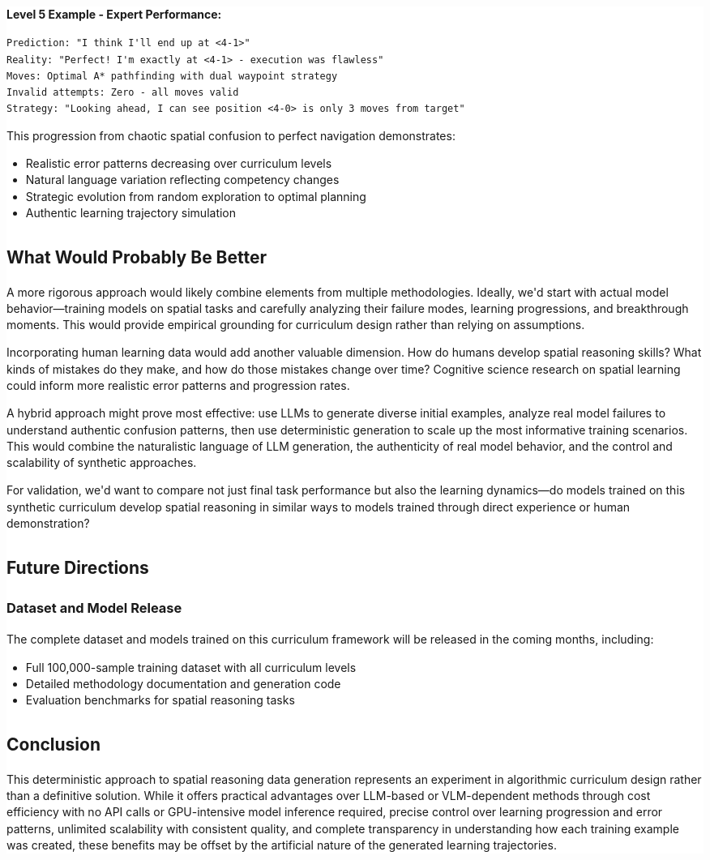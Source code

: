 **Level 5 Example - Expert Performance:**
```
Prediction: "I think I'll end up at <4-1>"  
Reality: "Perfect! I'm exactly at <4-1> - execution was flawless"
Moves: Optimal A* pathfinding with dual waypoint strategy
Invalid attempts: Zero - all moves valid
Strategy: "Looking ahead, I can see position <4-0> is only 3 moves from target"
```

This progression from chaotic spatial confusion to perfect navigation demonstrates:
- Realistic error patterns decreasing over curriculum levels
- Natural language variation reflecting competency changes
- Strategic evolution from random exploration to optimal planning
- Authentic learning trajectory simulation

## What Would Probably Be Better

A more rigorous approach would likely combine elements from multiple methodologies. Ideally, we'd start with actual model behavior—training models on spatial tasks and carefully analyzing their failure modes, learning progressions, and breakthrough moments. This would provide empirical grounding for curriculum design rather than relying on assumptions.

Incorporating human learning data would add another valuable dimension. How do humans develop spatial reasoning skills? What kinds of mistakes do they make, and how do those mistakes change over time? Cognitive science research on spatial learning could inform more realistic error patterns and progression rates.

A hybrid approach might prove most effective: use LLMs to generate diverse initial examples, analyze real model failures to understand authentic confusion patterns, then use deterministic generation to scale up the most informative training scenarios. This would combine the naturalistic language of LLM generation, the authenticity of real model behavior, and the control and scalability of synthetic approaches.

For validation, we'd want to compare not just final task performance but also the learning dynamics—do models trained on this synthetic curriculum develop spatial reasoning in similar ways to models trained through direct experience or human demonstration?

## Future Directions

### Dataset and Model Release

The complete dataset and models trained on this curriculum framework will be released in the coming months, including:
- Full 100,000-sample training dataset with all curriculum levels
- Detailed methodology documentation and generation code
- Evaluation benchmarks for spatial reasoning tasks

## Conclusion

This deterministic approach to spatial reasoning data generation represents an experiment in algorithmic curriculum design rather than a definitive solution. While it offers practical advantages over LLM-based or VLM-dependent methods through cost efficiency with no API calls or GPU-intensive model inference required, precise control over learning progression and error patterns, unlimited scalability with consistent quality, and complete transparency in understanding how each training example was created, these benefits may be offset by the artificial nature of the generated learning trajectories.
